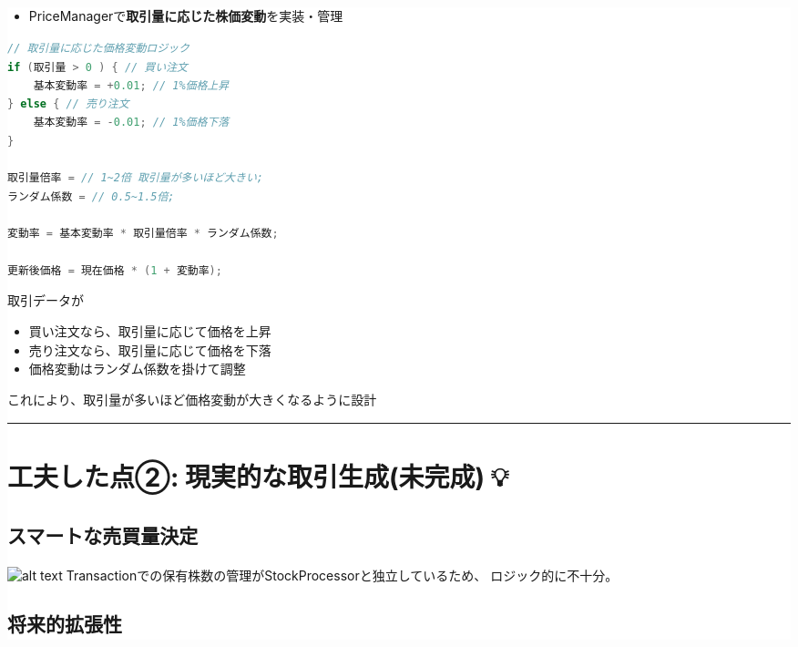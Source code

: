 - PriceManagerで**取引量に応じた株価変動**を実装・管理

<div class="flex fw">
<div style="--fw: 2;"> 

```java
// 取引量に応じた価格変動ロジック
if (取引量 > 0 ) { // 買い注文
    基本変動率 = +0.01; // 1%価格上昇
} else { // 売り注文
    基本変動率 = -0.01; // 1%価格下落
}

取引量倍率 = // 1~2倍 取引量が多いほど大きい;
ランダム係数 = // 0.5~1.5倍;

変動率 = 基本変動率 * 取引量倍率 * ランダム係数;

更新後価格 = 現在価格 * (1 + 変動率);
```

</div>
<div style="--fw: 2;">

取引データが

- 買い注文なら、取引量に応じて価格を上昇
- 売り注文なら、取引量に応じて価格を下落
- 価格変動はランダム係数を掛けて調整

これにより、取引量が多いほど価格変動が大きくなるように設計

</div>
</div>

---

# 工夫した点②: 現実的な取引生成(未完成) 💡

<div class="flex fw">
<div style="--fw: 3;">

## スマートな売買量決定




![alt text](report/image-17.png)
Transactionでの保有株数の管理がStockProcessorと独立しているため、
ロジック的に不十分。

</div>

<div style="--fw: 3;">

## 将来的拡張性
